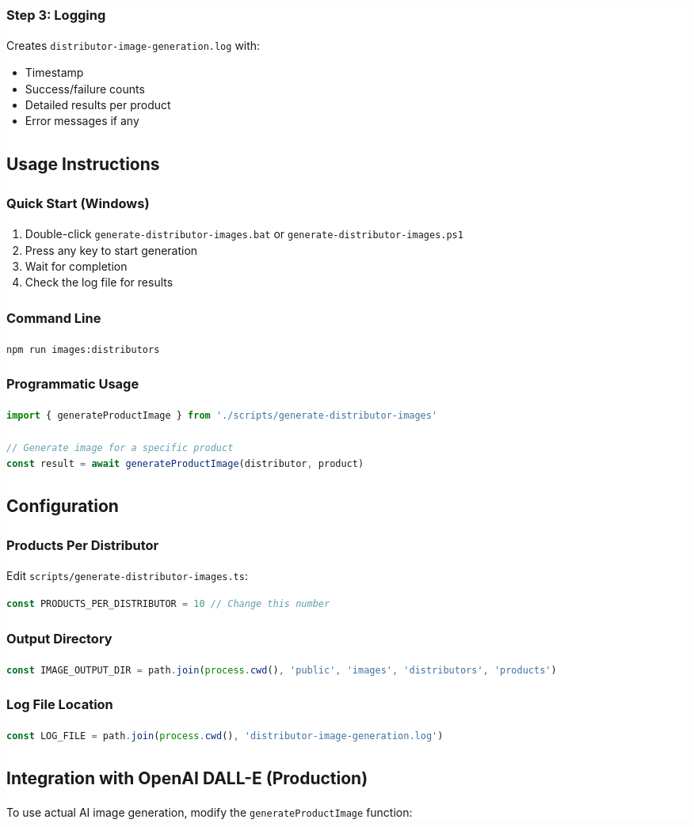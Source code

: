 ### Step 3: Logging
Creates `distributor-image-generation.log` with:
- Timestamp
- Success/failure counts
- Detailed results per product
- Error messages if any

## Usage Instructions

### Quick Start (Windows)
1. Double-click `generate-distributor-images.bat` or `generate-distributor-images.ps1`
2. Press any key to start generation
3. Wait for completion
4. Check the log file for results

### Command Line
```bash
npm run images:distributors
```

### Programmatic Usage
```typescript
import { generateProductImage } from './scripts/generate-distributor-images'

// Generate image for a specific product
const result = await generateProductImage(distributor, product)
```

## Configuration

### Products Per Distributor
Edit `scripts/generate-distributor-images.ts`:
```typescript
const PRODUCTS_PER_DISTRIBUTOR = 10 // Change this number
```

### Output Directory
```typescript
const IMAGE_OUTPUT_DIR = path.join(process.cwd(), 'public', 'images', 'distributors', 'products')
```

### Log File Location
```typescript
const LOG_FILE = path.join(process.cwd(), 'distributor-image-generation.log')
```

## Integration with OpenAI DALL-E (Production)

To use actual AI image generation, modify the `generateProductImage` function:

